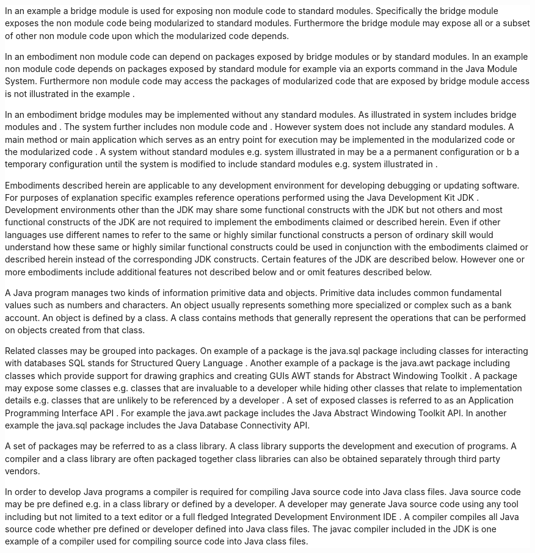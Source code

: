 In an example a bridge module is used for exposing non module code to standard modules. Specifically the bridge module exposes the non module code being modularized to standard modules. Furthermore the bridge module may expose all or a subset of other non module code upon which the modularized code depends.

In an embodiment non module code can depend on packages exposed by bridge modules or by standard modules. In an example non module code depends on packages exposed by standard module for example via an exports command in the Java Module System. Furthermore non module code may access the packages of modularized code that are exposed by bridge module access is not illustrated in the example .

In an embodiment bridge modules may be implemented without any standard modules. As illustrated in system includes bridge modules and . The system further includes non module code and . However system does not include any standard modules. A main method or main application which serves as an entry point for execution may be implemented in the modularized code or the modularized code . A system without standard modules e.g. system illustrated in may be a a permanent configuration or b a temporary configuration until the system is modified to include standard modules e.g. system illustrated in .

Embodiments described herein are applicable to any development environment for developing debugging or updating software. For purposes of explanation specific examples reference operations performed using the Java Development Kit JDK . Development environments other than the JDK may share some functional constructs with the JDK but not others and most functional constructs of the JDK are not required to implement the embodiments claimed or described herein. Even if other languages use different names to refer to the same or highly similar functional constructs a person of ordinary skill would understand how these same or highly similar functional constructs could be used in conjunction with the embodiments claimed or described herein instead of the corresponding JDK constructs. Certain features of the JDK are described below. However one or more embodiments include additional features not described below and or omit features described below.

A Java program manages two kinds of information primitive data and objects. Primitive data includes common fundamental values such as numbers and characters. An object usually represents something more specialized or complex such as a bank account. An object is defined by a class. A class contains methods that generally represent the operations that can be performed on objects created from that class.

Related classes may be grouped into packages. On example of a package is the java.sql package including classes for interacting with databases SQL stands for Structured Query Language . Another example of a package is the java.awt package including classes which provide support for drawing graphics and creating GUIs AWT stands for Abstract Windowing Toolkit . A package may expose some classes e.g. classes that are invaluable to a developer while hiding other classes that relate to implementation details e.g. classes that are unlikely to be referenced by a developer . A set of exposed classes is referred to as an Application Programming Interface API . For example the java.awt package includes the Java Abstract Windowing Toolkit API. In another example the java.sql package includes the Java Database Connectivity API.

A set of packages may be referred to as a class library. A class library supports the development and execution of programs. A compiler and a class library are often packaged together class libraries can also be obtained separately through third party vendors.

In order to develop Java programs a compiler is required for compiling Java source code into Java class files. Java source code may be pre defined e.g. in a class library or defined by a developer. A developer may generate Java source code using any tool including but not limited to a text editor or a full fledged Integrated Development Environment IDE . A compiler compiles all Java source code whether pre defined or developer defined into Java class files. The javac compiler included in the JDK is one example of a compiler used for compiling source code into Java class files.
